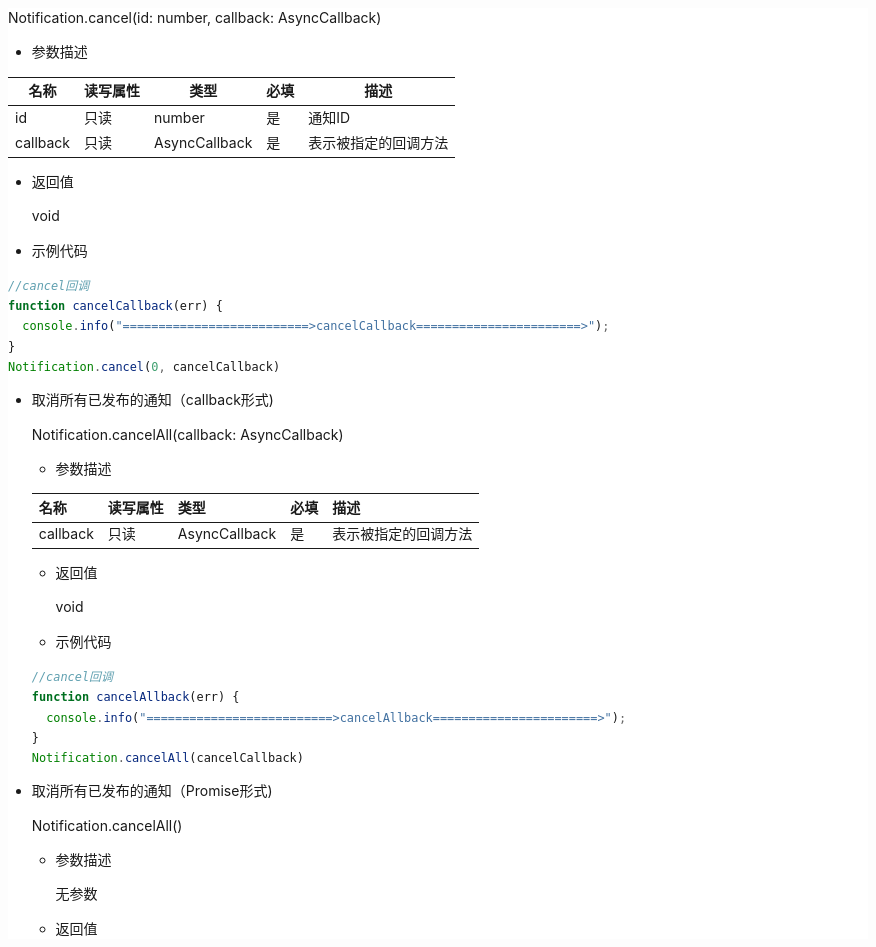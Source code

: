   Notification.cancel(id: number, callback: AsyncCallback<void>)

  - 参数描述

  | 名称     | 读写属性 | 类型                | 必填 | 描述                 |
  | -------- | -------- | ------------------- | ---- | -------------------- |
  | id       | 只读     | number              | 是   | 通知ID               |
  | callback | 只读     | AsyncCallback<void> | 是   | 表示被指定的回调方法 |

  - 返回值

    void

  - 示例代码

  ```js
  //cancel回调
  function cancelCallback(err) {
  	console.info("==========================>cancelCallback=======================>");
  }
  Notification.cancel(0, cancelCallback)
  ```



- 取消所有已发布的通知（callback形式)

  Notification.cancelAll(callback: AsyncCallback<void>)

  - 参数描述

  | 名称     | 读写属性 | 类型                | 必填 | 描述                 |
  | -------- | -------- | ------------------- | ---- | -------------------- |
  | callback | 只读     | AsyncCallback<void> | 是   | 表示被指定的回调方法 |

  - 返回值

    void

  - 示例代码

  ```js
  //cancel回调
  function cancelAllback(err) {
  	console.info("==========================>cancelAllback=======================>");
  }
  Notification.cancelAll(cancelCallback)
  ```



- 取消所有已发布的通知（Promise形式)

  Notification.cancelAll()

  - 参数描述

    无参数

  - 返回值
